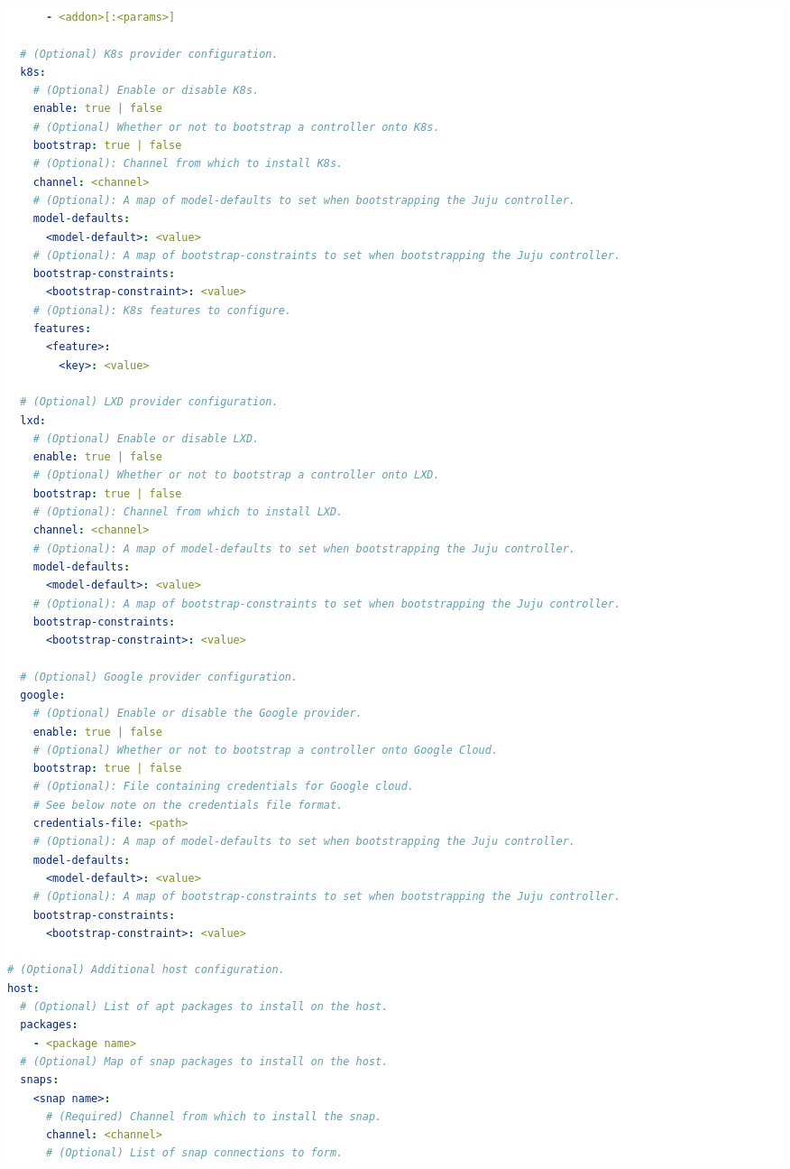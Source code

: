 ```yaml
      - <addon>[:<params>]

  # (Optional) K8s provider configuration.
  k8s:
    # (Optional) Enable or disable K8s.
    enable: true | false
    # (Optional) Whether or not to bootstrap a controller onto K8s.
    bootstrap: true | false
    # (Optional): Channel from which to install K8s.
    channel: <channel>
    # (Optional): A map of model-defaults to set when bootstrapping the Juju controller.
    model-defaults:
      <model-default>: <value>
    # (Optional): A map of bootstrap-constraints to set when bootstrapping the Juju controller.
    bootstrap-constraints:
      <bootstrap-constraint>: <value>
    # (Optional): K8s features to configure.
    features:
      <feature>:
        <key>: <value>

  # (Optional) LXD provider configuration.
  lxd:
    # (Optional) Enable or disable LXD.
    enable: true | false
    # (Optional) Whether or not to bootstrap a controller onto LXD.
    bootstrap: true | false
    # (Optional): Channel from which to install LXD.
    channel: <channel>
    # (Optional): A map of model-defaults to set when bootstrapping the Juju controller.
    model-defaults:
      <model-default>: <value>
    # (Optional): A map of bootstrap-constraints to set when bootstrapping the Juju controller.
    bootstrap-constraints:
      <bootstrap-constraint>: <value>

  # (Optional) Google provider configuration.
  google:
    # (Optional) Enable or disable the Google provider.
    enable: true | false
    # (Optional) Whether or not to bootstrap a controller onto Google Cloud.
    bootstrap: true | false
    # (Optional): File containing credentials for Google cloud.
    # See below note on the credentials file format.
    credentials-file: <path>
    # (Optional): A map of model-defaults to set when bootstrapping the Juju controller.
    model-defaults:
      <model-default>: <value>
    # (Optional): A map of bootstrap-constraints to set when bootstrapping the Juju controller.
    bootstrap-constraints:
      <bootstrap-constraint>: <value>

# (Optional) Additional host configuration.
host:
  # (Optional) List of apt packages to install on the host.
  packages:
    - <package name>
  # (Optional) Map of snap packages to install on the host.
  snaps:
    <snap name>:
      # (Required) Channel from which to install the snap.
      channel: <channel>
      # (Optional) List of snap connections to form.
```